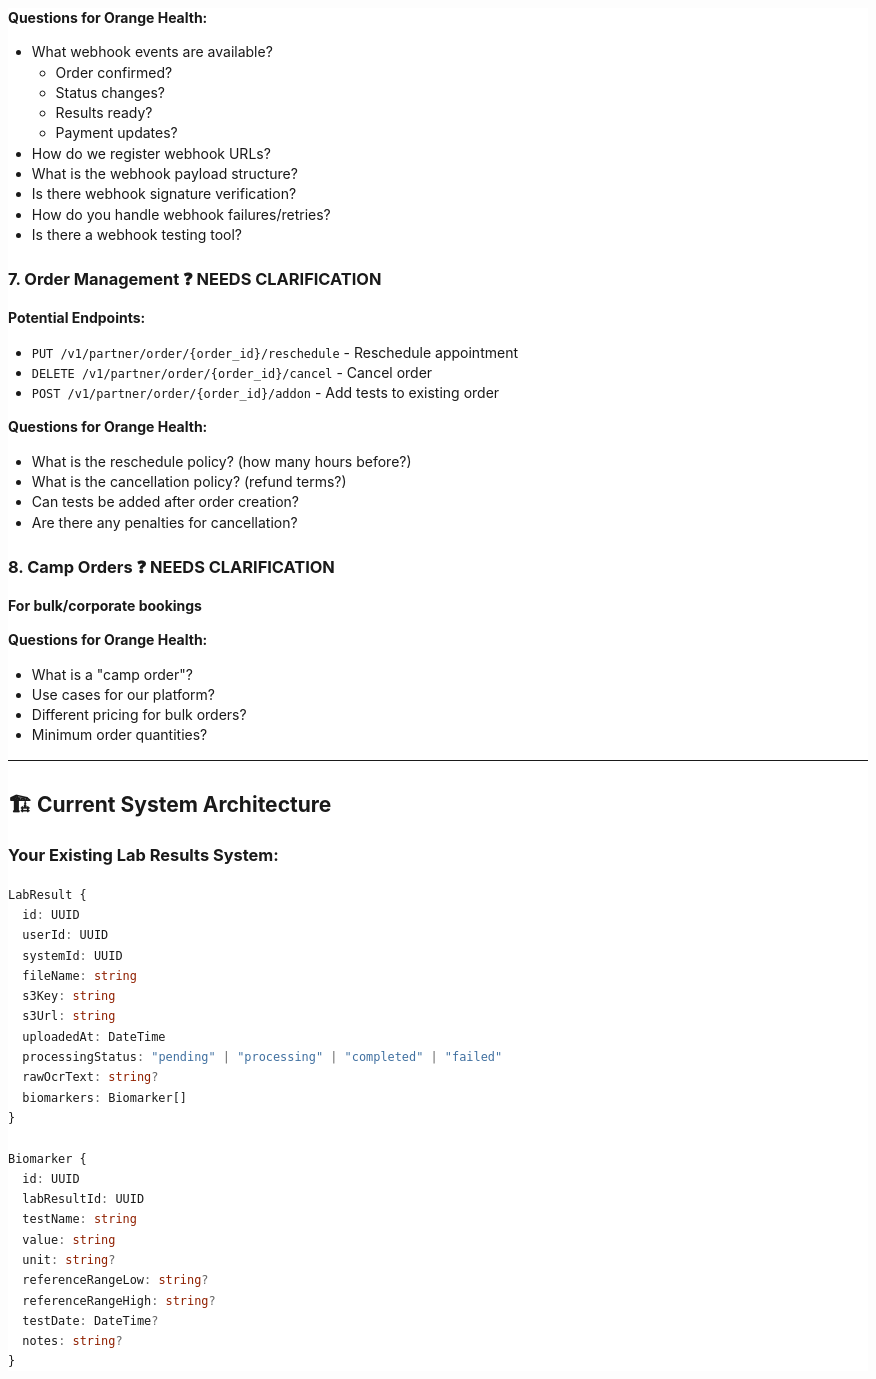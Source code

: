 **Questions for Orange Health:**
- What webhook events are available?
  - Order confirmed?
  - Status changes?
  - Results ready?
  - Payment updates?
- How do we register webhook URLs?
- What is the webhook payload structure?
- Is there webhook signature verification?
- How do you handle webhook failures/retries?
- Is there a webhook testing tool?

### 7. **Order Management** ❓ NEEDS CLARIFICATION
**Potential Endpoints:**
- `PUT /v1/partner/order/{order_id}/reschedule` - Reschedule appointment
- `DELETE /v1/partner/order/{order_id}/cancel` - Cancel order
- `POST /v1/partner/order/{order_id}/addon` - Add tests to existing order

**Questions for Orange Health:**
- What is the reschedule policy? (how many hours before?)
- What is the cancellation policy? (refund terms?)
- Can tests be added after order creation?
- Are there any penalties for cancellation?

### 8. **Camp Orders** ❓ NEEDS CLARIFICATION
**For bulk/corporate bookings**

**Questions for Orange Health:**
- What is a "camp order"?
- Use cases for our platform?
- Different pricing for bulk orders?
- Minimum order quantities?

---

## 🏗️ Current System Architecture

### Your Existing Lab Results System:

```typescript
LabResult {
  id: UUID
  userId: UUID
  systemId: UUID
  fileName: string
  s3Key: string
  s3Url: string
  uploadedAt: DateTime
  processingStatus: "pending" | "processing" | "completed" | "failed"
  rawOcrText: string?
  biomarkers: Biomarker[]
}

Biomarker {
  id: UUID
  labResultId: UUID
  testName: string
  value: string
  unit: string?
  referenceRangeLow: string?
  referenceRangeHigh: string?
  testDate: DateTime?
  notes: string?
}
```